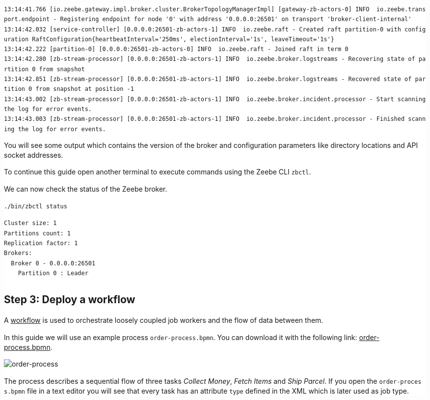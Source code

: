 ```
13:14:41.766 [io.zeebe.gateway.impl.broker.cluster.BrokerTopologyManagerImpl] [gateway-zb-actors-0] INFO  io.zeebe.transport.endpoint - Registering endpoint for node '0' with address '0.0.0.0:26501' on transport 'broker-client-internal'
13:14:42.032 [service-controller] [0.0.0.0:26501-zb-actors-1] INFO  io.zeebe.raft - Created raft partition-0 with configuration RaftConfiguration{heartbeatInterval='250ms', electionInterval='1s', leaveTimeout='1s'}
13:14:42.222 [partition-0] [0.0.0.0:26501-zb-actors-0] INFO  io.zeebe.raft - Joined raft in term 0
13:14:42.280 [zb-stream-processor] [0.0.0.0:26501-zb-actors-1] INFO  io.zeebe.broker.logstreams - Recovering state of partition 0 from snapshot
13:14:42.851 [zb-stream-processor] [0.0.0.0:26501-zb-actors-1] INFO  io.zeebe.broker.logstreams - Recovered state of partition 0 from snapshot at position -1
13:14:43.002 [zb-stream-processor] [0.0.0.0:26501-zb-actors-1] INFO  io.zeebe.broker.incident.processor - Start scanning the log for error events.
13:14:43.003 [zb-stream-processor] [0.0.0.0:26501-zb-actors-1] INFO  io.zeebe.broker.incident.processor - Finished scanning the log for error events.

```

You will see some output which contains the version of the broker and
configuration parameters like directory locations and API socket addresses.

To continue this guide open another terminal to execute commands using the
Zeebe CLI `zbctl`.

We can now check the status of the Zeebe broker.

```
./bin/zbctl status
```
```
Cluster size: 1
Partitions count: 1
Replication factor: 1
Brokers:
  Broker 0 - 0.0.0.0:26501
    Partition 0 : Leader
```

## Step 3: Deploy a workflow

A [workflow](basics/workflows.html) is used to orchestrate loosely coupled job
workers and the flow of data between them.

In this guide we will use an example process `order-process.bpmn`. You can
download it with the following link:
[order-process.bpmn](introduction/order-process.bpmn).

![order-process](introduction/order-process.png)

The process describes a sequential flow of three tasks *Collect Money*, *Fetch
Items* and *Ship Parcel*. If you open the `order-process.bpmn` file in a text
editor you will see that every task has an attribute `type` defined in the XML
which is later used as job type.
